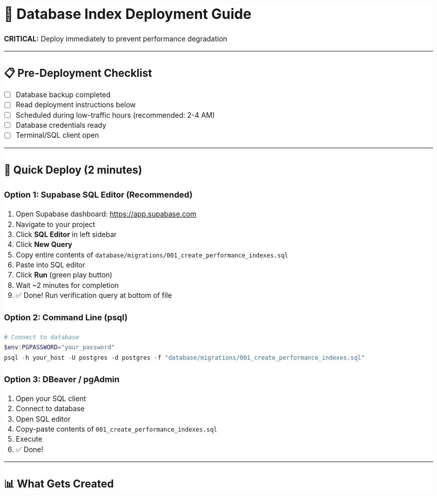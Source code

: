 # 🚀 Database Index Deployment Guide

**CRITICAL:** Deploy immediately to prevent performance degradation

---

## 📋 Pre-Deployment Checklist

- [ ] Database backup completed
- [ ] Read deployment instructions below
- [ ] Scheduled during low-traffic hours (recommended: 2-4 AM)
- [ ] Database credentials ready
- [ ] Terminal/SQL client open

---

## 🎯 Quick Deploy (2 minutes)

### **Option 1: Supabase SQL Editor (Recommended)**

1. Open Supabase dashboard: https://app.supabase.com
2. Navigate to your project
3. Click **SQL Editor** in left sidebar
4. Click **New Query**
5. Copy entire contents of `database/migrations/001_create_performance_indexes.sql`
6. Paste into SQL editor
7. Click **Run** (green play button)
8. Wait ~2 minutes for completion
9. ✅ Done! Run verification query at bottom of file

### **Option 2: Command Line (psql)**

```powershell
# Connect to database
$env:PGPASSWORD="your_password"
psql -h your_host -U postgres -d postgres -f "database/migrations/001_create_performance_indexes.sql"
```

### **Option 3: DBeaver / pgAdmin**

1. Open your SQL client
2. Connect to database
3. Open SQL editor
4. Copy-paste contents of `001_create_performance_indexes.sql`
5. Execute
6. ✅ Done!

---

## 📊 What Gets Created
